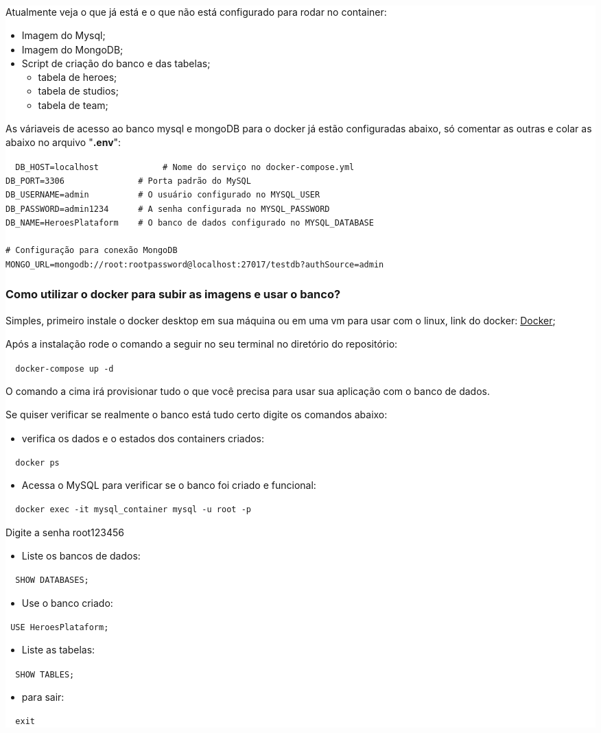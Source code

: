 Atualmente veja o que já está e o que não está configurado para rodar no container:
  
  + Imagem do Mysql;
  + Imagem do MongoDB;
  + Script de criação do banco e das tabelas;
      * tabela de heroes;
      * tabela de studios;
      * tabela de team;

As váriaveis de acesso ao banco mysql e mongoDB para o docker já estão configuradas abaixo, só comentar as outras e colar as abaixo no arquivo "**.env**":
```
  DB_HOST=localhost             # Nome do serviço no docker-compose.yml
DB_PORT=3306               # Porta padrão do MySQL
DB_USERNAME=admin          # O usuário configurado no MYSQL_USER
DB_PASSWORD=admin1234      # A senha configurada no MYSQL_PASSWORD
DB_NAME=HeroesPlataform    # O banco de dados configurado no MYSQL_DATABASE

# Configuração para conexão MongoDB
MONGO_URL=mongodb://root:rootpassword@localhost:27017/testdb?authSource=admin
```

### Como utilizar o docker para subir as imagens e usar o banco?
Simples, primeiro instale o docker desktop em sua máquina ou em uma vm para usar com o linux, link do docker: [Docker](https://www.docker.com/);

Após a instalação rode o comando a seguir no seu terminal no diretório do repositório:
```
  docker-compose up -d
```
O comando a cima irá provisionar tudo o que você precisa para usar sua aplicação com o banco de dados.

Se quiser verificar se realmente o banco está tudo certo digite os comandos abaixo:
  + verifica os dados e o estados dos containers criados:
  ```
    docker ps
  ```
  + Acessa o MySQL para verificar se o banco foi criado e funcional:
  ```
    docker exec -it mysql_container mysql -u root -p
  ``` 
  Digite a senha root123456

  + Liste os bancos de dados:
  ```
    SHOW DATABASES;
  ```
  + Use o banco criado:
  ```
   USE HeroesPlataform;
  ```
  + Liste as tabelas:
  ```
    SHOW TABLES;
  ```
  + para sair:
  ```
    exit
  ```
